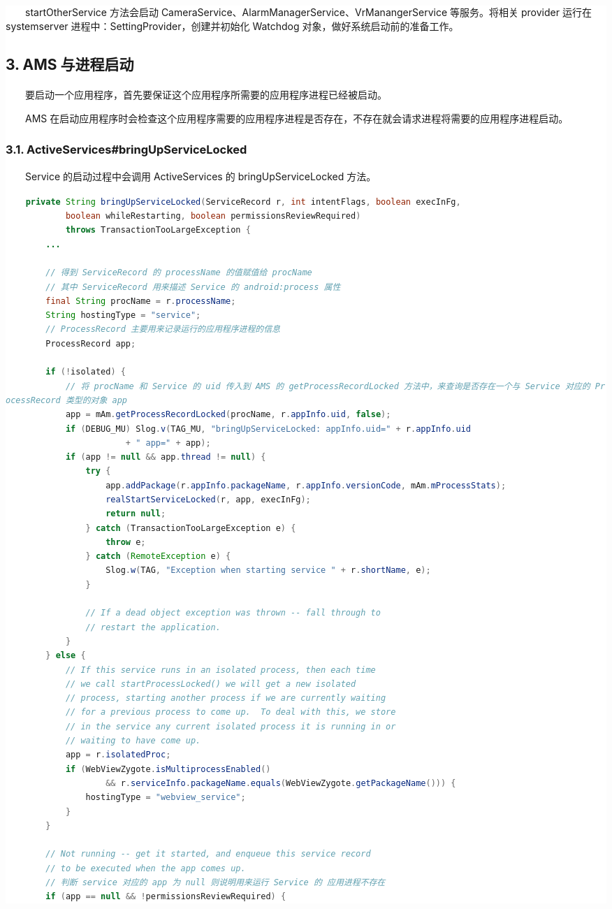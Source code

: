 　　startOtherService 方法会启动 CameraService、AlarmManagerService、VrManangerService 等服务。将相关 provider 运行在 systemserver 进程中：SettingProvider，创建并初始化 Watchdog 对象，做好系统启动前的准备工作。

## 3. AMS 与进程启动

　　要启动一个应用程序，首先要保证这个应用程序所需要的应用程序进程已经被启动。

　　AMS 在启动应用程序时会检查这个应用程序需要的应用程序进程是否存在，不存在就会请求进程将需要的应用程序进程启动。

### 3.1. ActiveServices#bringUpServiceLocked

　　Service 的启动过程中会调用 ActiveServices 的 bringUpServiceLocked 方法。

```java
    private String bringUpServiceLocked(ServiceRecord r, int intentFlags, boolean execInFg,
            boolean whileRestarting, boolean permissionsReviewRequired)
            throws TransactionTooLargeException {
        ...

        // 得到 ServiceRecord 的 processName 的值赋值给 procName
        // 其中 ServiceRecord 用来描述 Service 的 android:process 属性
        final String procName = r.processName;
        String hostingType = "service";
        // ProcessRecord 主要用来记录运行的应用程序进程的信息
        ProcessRecord app;

        if (!isolated) {
            // 将 procName 和 Service 的 uid 传入到 AMS 的 getProcessRecordLocked 方法中，来查询是否存在一个与 Service 对应的 ProcessRecord 类型的对象 app
            app = mAm.getProcessRecordLocked(procName, r.appInfo.uid, false);
            if (DEBUG_MU) Slog.v(TAG_MU, "bringUpServiceLocked: appInfo.uid=" + r.appInfo.uid
                        + " app=" + app);
            if (app != null && app.thread != null) {
                try {
                    app.addPackage(r.appInfo.packageName, r.appInfo.versionCode, mAm.mProcessStats);
                    realStartServiceLocked(r, app, execInFg);
                    return null;
                } catch (TransactionTooLargeException e) {
                    throw e;
                } catch (RemoteException e) {
                    Slog.w(TAG, "Exception when starting service " + r.shortName, e);
                }

                // If a dead object exception was thrown -- fall through to
                // restart the application.
            }
        } else {
            // If this service runs in an isolated process, then each time
            // we call startProcessLocked() we will get a new isolated
            // process, starting another process if we are currently waiting
            // for a previous process to come up.  To deal with this, we store
            // in the service any current isolated process it is running in or
            // waiting to have come up.
            app = r.isolatedProc;
            if (WebViewZygote.isMultiprocessEnabled()
                    && r.serviceInfo.packageName.equals(WebViewZygote.getPackageName())) {
                hostingType = "webview_service";
            }
        }

        // Not running -- get it started, and enqueue this service record
        // to be executed when the app comes up.
        // 判断 service 对应的 app 为 null 则说明用来运行 Service 的 应用进程不存在
        if (app == null && !permissionsReviewRequired) {
```